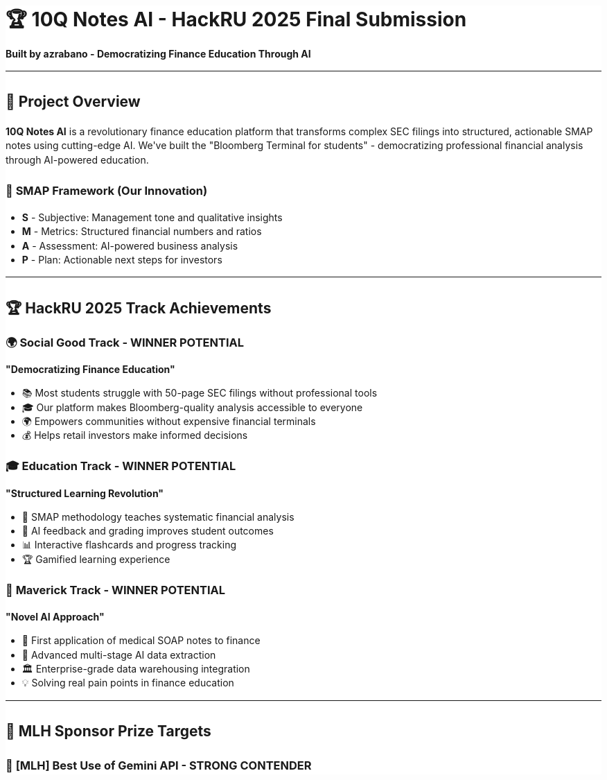 # 🏆 10Q Notes AI - HackRU 2025 Final Submission

**Built by azrabano - Democratizing Finance Education Through AI**

---

## 🎯 **Project Overview**

**10Q Notes AI** is a revolutionary finance education platform that transforms complex SEC filings into structured, actionable SMAP notes using cutting-edge AI. We've built the "Bloomberg Terminal for students" - democratizing professional financial analysis through AI-powered education.

### 🧬 **SMAP Framework** (Our Innovation)
- **S** - Subjective: Management tone and qualitative insights
- **M** - Metrics: Structured financial numbers and ratios  
- **A** - Assessment: AI-powered business analysis
- **P** - Plan: Actionable next steps for investors

---

## 🏆 **HackRU 2025 Track Achievements**

### 🌍 **Social Good Track - WINNER POTENTIAL**
**"Democratizing Finance Education"**
- 📚 Most students struggle with 50-page SEC filings without professional tools
- 🎓 Our platform makes Bloomberg-quality analysis accessible to everyone
- 🌍 Empowers communities without expensive financial terminals
- 💰 Helps retail investors make informed decisions

### 🎓 **Education Track - WINNER POTENTIAL** 
**"Structured Learning Revolution"**
- 📖 SMAP methodology teaches systematic financial analysis
- 🤖 AI feedback and grading improves student outcomes
- 📊 Interactive flashcards and progress tracking
- 🏆 Gamified learning experience

### 🎯 **Maverick Track - WINNER POTENTIAL**
**"Novel AI Approach"**
- 🥇 First application of medical SOAP notes to finance
- 🤖 Advanced multi-stage AI data extraction
- 🏛️ Enterprise-grade data warehousing integration
- 💡 Solving real pain points in finance education

---

## 🏅 **MLH Sponsor Prize Targets**

### 🥇 **[MLH] Best Use of Gemini API - STRONG CONTENDER**
